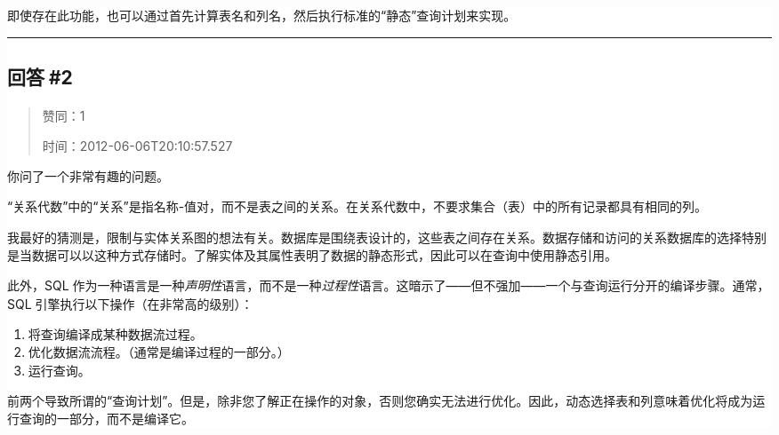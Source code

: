 即使存在此功能，也可以通过首先计算表名和列名，然后执行标准的“静态”查询计划来实现。

* * *

## 回答 #2

> 赞同：1
> 
> 时间：2012-06-06T20:10:57.527

你问了一个非常有趣的问题。

“关系代数”中的“关系”是指名称-值对，而不是表之间的关系。在关系代数中，不要求集合（表）中的所有记录都具有相同的列。

我最好的猜测是，限制与实体关系图的想法有关。数据库是围绕表设计的，这些表之间存在关系。数据存储和访问的关系数据库的选择特别是当数据可以以这种方式存储时。了解实体及其属性表明了数据的静态形式，因此可以在查询中使用静态引用。

此外，SQL 作为一种语言是一种*声明性*语言，而不是一种*过程性*语言。这暗示了——但不强加——一个与查询运行分开的编译步骤。通常，SQL 引擎执行以下操作（在非常高的级别）：

1.  将查询编译成某种数据流过程。
2.  优化数据流流程。（通常是编译过程的一部分。）
3.  运行查询。

前两个导致所谓的“查询计划”。但是，除非您了解正在操作的对象，否则您确实无法进行优化。因此，动态选择表和列意味着优化将成为运行查询的一部分，而不是编译它。

